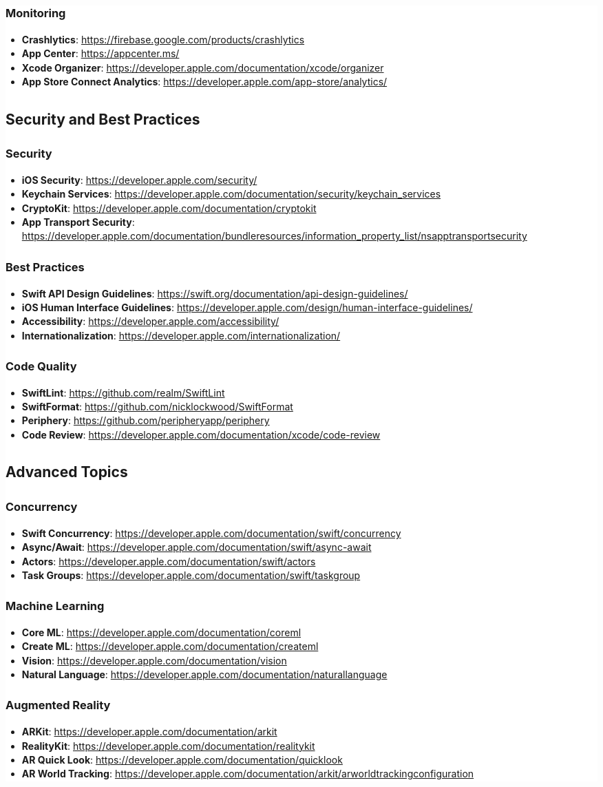 ### Monitoring
- **Crashlytics**: https://firebase.google.com/products/crashlytics
- **App Center**: https://appcenter.ms/
- **Xcode Organizer**: https://developer.apple.com/documentation/xcode/organizer
- **App Store Connect Analytics**: https://developer.apple.com/app-store/analytics/

## Security and Best Practices

### Security
- **iOS Security**: https://developer.apple.com/security/
- **Keychain Services**: https://developer.apple.com/documentation/security/keychain_services
- **CryptoKit**: https://developer.apple.com/documentation/cryptokit
- **App Transport Security**: https://developer.apple.com/documentation/bundleresources/information_property_list/nsapptransportsecurity

### Best Practices
- **Swift API Design Guidelines**: https://swift.org/documentation/api-design-guidelines/
- **iOS Human Interface Guidelines**: https://developer.apple.com/design/human-interface-guidelines/
- **Accessibility**: https://developer.apple.com/accessibility/
- **Internationalization**: https://developer.apple.com/internationalization/

### Code Quality
- **SwiftLint**: https://github.com/realm/SwiftLint
- **SwiftFormat**: https://github.com/nicklockwood/SwiftFormat
- **Periphery**: https://github.com/peripheryapp/periphery
- **Code Review**: https://developer.apple.com/documentation/xcode/code-review

## Advanced Topics

### Concurrency
- **Swift Concurrency**: https://developer.apple.com/documentation/swift/concurrency
- **Async/Await**: https://developer.apple.com/documentation/swift/async-await
- **Actors**: https://developer.apple.com/documentation/swift/actors
- **Task Groups**: https://developer.apple.com/documentation/swift/taskgroup

### Machine Learning
- **Core ML**: https://developer.apple.com/documentation/coreml
- **Create ML**: https://developer.apple.com/documentation/createml
- **Vision**: https://developer.apple.com/documentation/vision
- **Natural Language**: https://developer.apple.com/documentation/naturallanguage

### Augmented Reality
- **ARKit**: https://developer.apple.com/documentation/arkit
- **RealityKit**: https://developer.apple.com/documentation/realitykit
- **AR Quick Look**: https://developer.apple.com/documentation/quicklook
- **AR World Tracking**: https://developer.apple.com/documentation/arkit/arworldtrackingconfiguration
